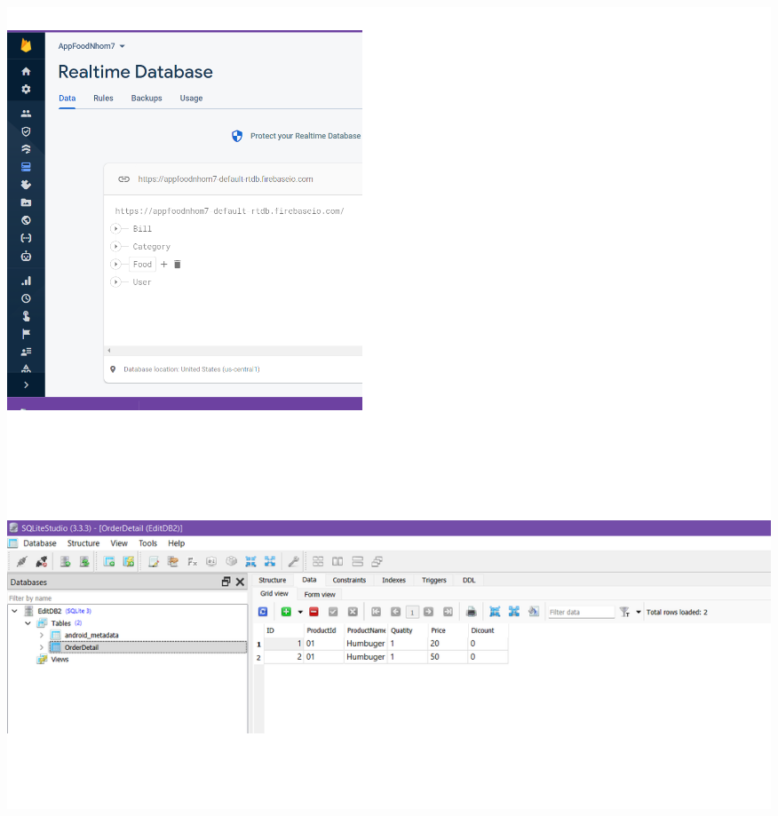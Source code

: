   <img src="/img/firebase_home.png" alt="" width="400" height="480" >
</p>
<p align="center">
  <img src="/img/sqlite.png" alt="" width="1423" height="398" >
</p>



